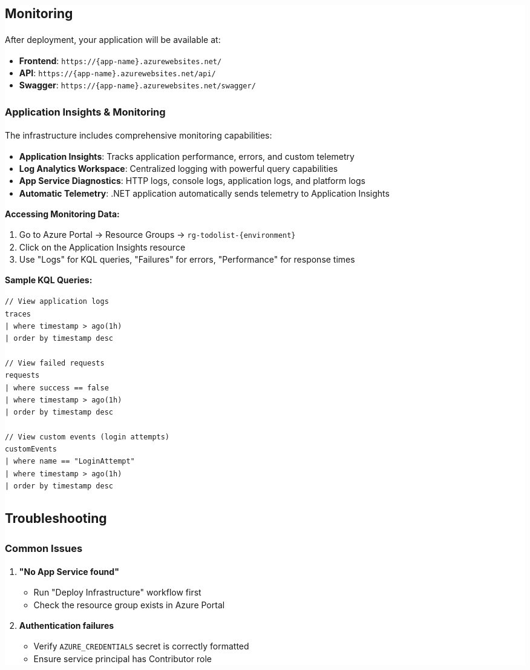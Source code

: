 ## Monitoring

After deployment, your application will be available at:
- **Frontend**: `https://{app-name}.azurewebsites.net/`
- **API**: `https://{app-name}.azurewebsites.net/api/`
- **Swagger**: `https://{app-name}.azurewebsites.net/swagger/`

### Application Insights & Monitoring

The infrastructure includes comprehensive monitoring capabilities:

- **Application Insights**: Tracks application performance, errors, and custom telemetry
- **Log Analytics Workspace**: Centralized logging with powerful query capabilities
- **App Service Diagnostics**: HTTP logs, console logs, application logs, and platform logs
- **Automatic Telemetry**: .NET application automatically sends telemetry to Application Insights

**Accessing Monitoring Data:**
1. Go to Azure Portal → Resource Groups → `rg-todolist-{environment}`
2. Click on the Application Insights resource
3. Use "Logs" for KQL queries, "Failures" for errors, "Performance" for response times

**Sample KQL Queries:**
```kql
// View application logs
traces
| where timestamp > ago(1h)
| order by timestamp desc

// View failed requests
requests
| where success == false
| where timestamp > ago(1h)
| order by timestamp desc

// View custom events (login attempts)
customEvents
| where name == "LoginAttempt"
| where timestamp > ago(1h)
| order by timestamp desc
```

## Troubleshooting

### Common Issues

1. **"No App Service found"**
   - Run "Deploy Infrastructure" workflow first
   - Check the resource group exists in Azure Portal

2. **Authentication failures**
   - Verify `AZURE_CREDENTIALS` secret is correctly formatted
   - Ensure service principal has Contributor role
